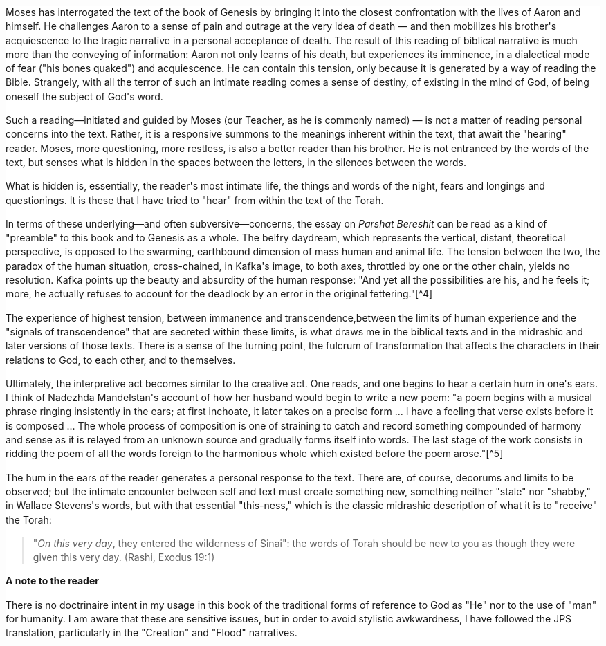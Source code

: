Moses has interrogated the text of the book of Genesis by bringing it into the closest confrontation with the lives of Aaron and himself. He challenges Aaron to a sense of pain and outrage at the very idea of death — and then mobilizes his brother's acquiescence to the tragic narrative in a personal acceptance of death. The result of this reading of biblical narrative is much more than the conveying of information: Aaron not only learns of his death, but experiences its imminence, in a dialectical mode of fear ("his bones quaked") and acquiescence. He can contain this tension, only because it is generated by a way of reading the Bible. Strangely, with all the terror of such an intimate reading comes a sense of destiny, of existing in the mind of God, of being oneself the subject of God's word.

Such a reading—initiated and guided by Moses (our Teacher, as he is commonly named) — is not a matter of reading personal concerns into the text. Rather, it is a responsive summons to the meanings inherent within the text, that await the "hearing" reader. Moses, more questioning, more restless, is also a better reader than his brother. He is not entranced by the words of the text, but senses what is hidden in the spaces between the letters, in the silences between the words.

What is hidden is, essentially, the reader's most intimate life, the things and words of the night, fears and longings and questionings. It is these that I have tried to "hear" from within the text of the Torah.

In terms of these underlying—and often subversive—concerns, the essay on _Parshat Bereshit_ can be read as a kind of "preamble" to this book and to Genesis as a whole. The belfry daydream, which represents the vertical, distant, theoretical perspective, is opposed to the swarming, earthbound dimension of mass human and animal life. The tension between the two, the paradox of the human situation, cross-chained, in Kafka's image, to both axes, throttled by one or the other chain, yields no resolution. Kafka points up the beauty and absurdity of the human response: "And yet all the possibilities are his, and he feels it; more, he actually refuses to account for the deadlock by an error in the original fettering."[^4]

The experience of highest tension, between immanence and transcendence,between the limits of human experience and the "signals of transcendence" that are secreted within these limits, is what draws me in the biblical texts and in the midrashic and later versions of those texts. There is a sense of the turning point, the fulcrum of transformation that affects the characters in their relations to God, to each other, and to themselves.

Ultimately, the interpretive act becomes similar to the creative act. One reads, and one begins to hear a certain hum in one's ears. I think of Nadezhda Mandelstan's account of how her husband would begin to write a new poem: "a poem begins with a musical phrase ringing insistently in the ears; at first inchoate, it later takes on a precise form ... I have a feeling that verse exists before it is composed ... The whole process of composition is one of straining to catch and record something compounded of harmony and sense as it is relayed from an unknown source and gradually forms itself into words. The last stage of the work consists in ridding the poem of all the words foreign to the harmonious whole which existed before the poem arose."[^5]

The hum in the ears of the reader generates a personal response to the text. There are, of course, decorums and limits to be observed; but the intimate encounter between self and text must create something new, something neither "stale" nor "shabby," in Wallace Stevens's words, but with that essential "this-ness," which is the classic midrashic description of what it is to "receive" the Torah:

> "_On this very day_, they entered the wilderness of Sinai": the words of Torah should be new to you as though they were given this very day. (Rashi, Exodus 19:1)

<b>A note to the reader</b>

There is no doctrinaire intent in my usage in this book of the traditional forms of reference to God as "He" nor to the use of "man" for humanity. I am aware that these are sensitive issues, but in order to avoid stylistic awkwardness, I have followed the JPS translation, particularly in the "Creation" and "Flood" narratives.

